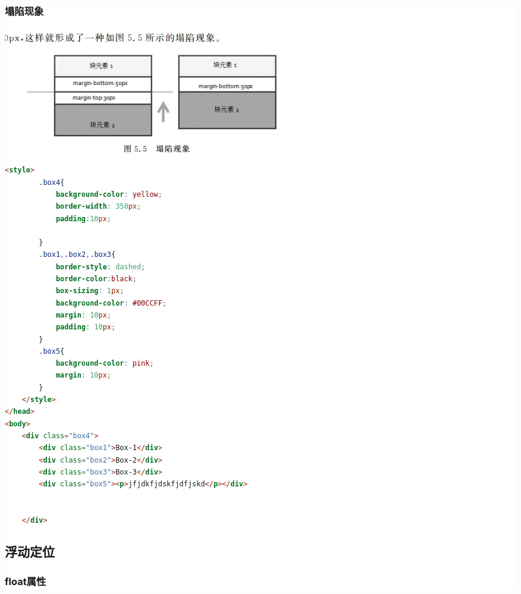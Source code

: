 ### 塌陷现象

![image-20200506171611813](前端基础/image-20200506171611813.png)

```html
<style>
        .box4{
            background-color: yellow;
            border-width: 350px;
            padding:10px;
            
        }
        .box1,.box2,.box3{
            border-style: dashed;
            border-color:black;
            box-sizing: 1px;
            background-color: #00CCFF;
            margin: 10px;
            padding: 10px;
        }
        .box5{
            background-color: pink;
            margin: 10px;
        }
    </style>
</head>
<body>
    <div class="box4">
        <div class="box1">Box-1</div>
        <div class="box2">Box-2</div>
        <div class="box3">Box-3</div>
        <div class="box5"><p>jfjdkfjdskfjdfjskd</p></div>
      

    </div>
```

## 浮动定位

### float属性
